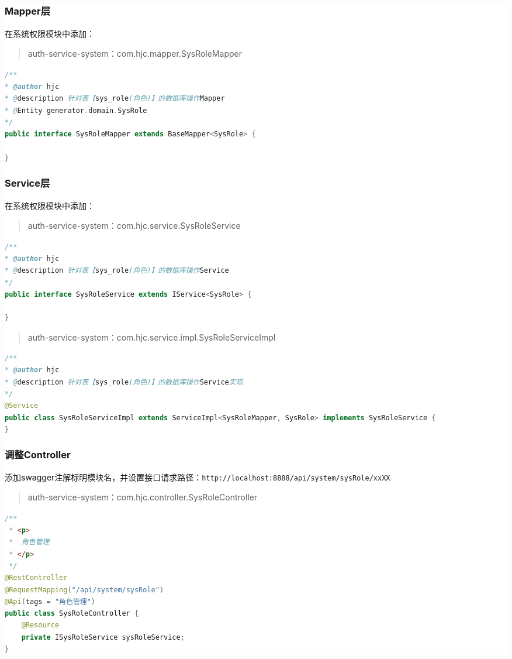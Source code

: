 ### Mapper层

在系统权限模块中添加：

> auth-service-system：com.hjc.mapper.SysRoleMapper

```java
/**
* @author hjc
* @description 针对表【sys_role(角色)】的数据库操作Mapper
* @Entity generator.domain.SysRole
*/
public interface SysRoleMapper extends BaseMapper<SysRole> {

}
```

### Service层

在系统权限模块中添加：

> auth-service-system：com.hjc.service.SysRoleService

```java
/**
* @author hjc
* @description 针对表【sys_role(角色)】的数据库操作Service
*/
public interface SysRoleService extends IService<SysRole> {

}
```

> auth-service-system：com.hjc.service.impl.SysRoleServiceImpl

```java
/**
* @author hjc
* @description 针对表【sys_role(角色)】的数据库操作Service实现
*/
@Service
public class SysRoleServiceImpl extends ServiceImpl<SysRoleMapper, SysRole> implements SysRoleService {
}

```

### 调整Controller

添加swagger注解标明模块名，并设置接口请求路径：`http://localhost:8888/api/system/sysRole/xxXX`

> auth-service-system：com.hjc.controller.SysRoleController

```java
/**
 * <p>
 *  角色管理
 * </p>
 */
@RestController
@RequestMapping("/api/system/sysRole")
@Api(tags = "角色管理")
public class SysRoleController {
    @Resource
    private ISysRoleService sysRoleService;
}
```
